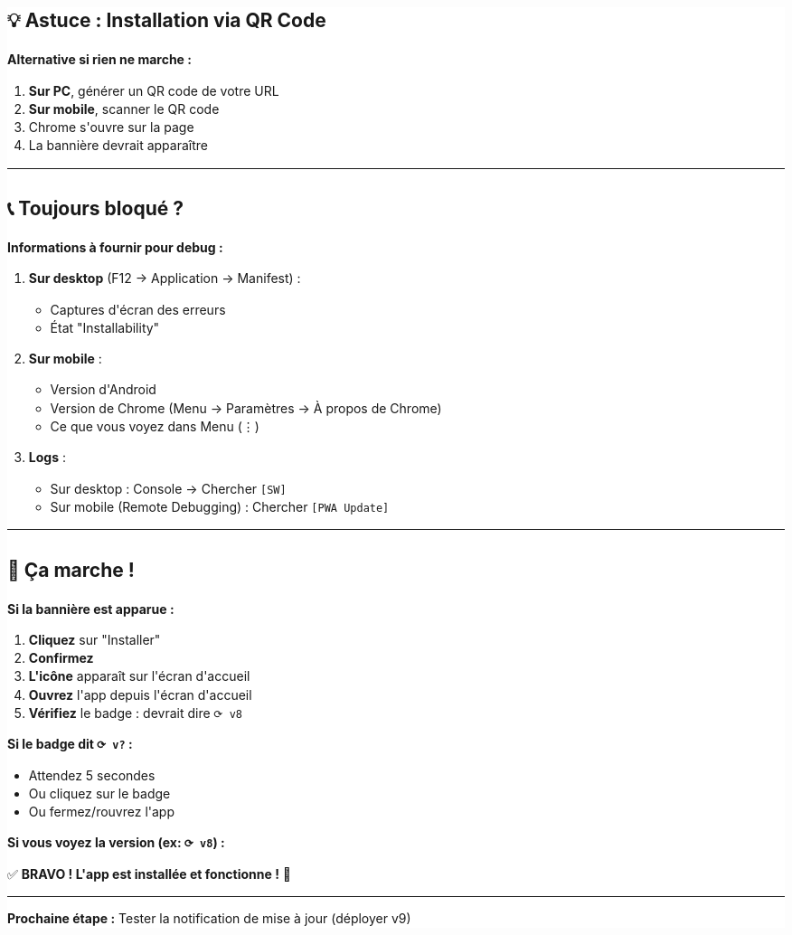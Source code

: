 
## 💡 Astuce : Installation via QR Code

**Alternative si rien ne marche :**

1. **Sur PC**, générer un QR code de votre URL
2. **Sur mobile**, scanner le QR code
3. Chrome s'ouvre sur la page
4. La bannière devrait apparaître

---

## 📞 Toujours bloqué ?

**Informations à fournir pour debug :**

1. **Sur desktop** (F12 → Application → Manifest) :
   - Captures d'écran des erreurs
   - État "Installability"

2. **Sur mobile** :
   - Version d'Android
   - Version de Chrome (Menu → Paramètres → À propos de Chrome)
   - Ce que vous voyez dans Menu (⋮)

3. **Logs** :
   - Sur desktop : Console → Chercher `[SW]`
   - Sur mobile (Remote Debugging) : Chercher `[PWA Update]`

---

## 🎉 Ça marche !

**Si la bannière est apparue :**

1. **Cliquez** sur "Installer"
2. **Confirmez**
3. **L'icône** apparaît sur l'écran d'accueil
4. **Ouvrez** l'app depuis l'écran d'accueil
5. **Vérifiez** le badge : devrait dire `⟳ v8`

**Si le badge dit `⟳ v?` :**

- Attendez 5 secondes
- Ou cliquez sur le badge
- Ou fermez/rouvrez l'app

**Si vous voyez la version (ex: `⟳ v8`) :**

✅ **BRAVO ! L'app est installée et fonctionne !** 🎉

---

**Prochaine étape :** Tester la notification de mise à jour (déployer v9)
